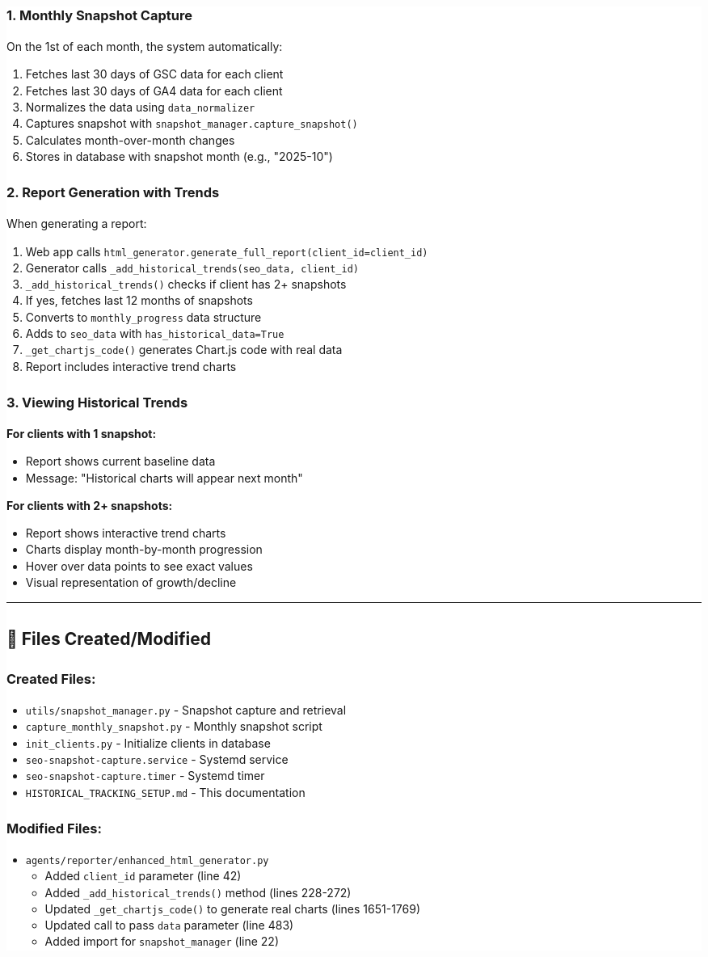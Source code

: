 ### 1. **Monthly Snapshot Capture**

On the 1st of each month, the system automatically:

1. Fetches last 30 days of GSC data for each client
2. Fetches last 30 days of GA4 data for each client
3. Normalizes the data using `data_normalizer`
4. Captures snapshot with `snapshot_manager.capture_snapshot()`
5. Calculates month-over-month changes
6. Stores in database with snapshot month (e.g., "2025-10")

### 2. **Report Generation with Trends**

When generating a report:

1. Web app calls `html_generator.generate_full_report(client_id=client_id)`
2. Generator calls `_add_historical_trends(seo_data, client_id)`
3. `_add_historical_trends()` checks if client has 2+ snapshots
4. If yes, fetches last 12 months of snapshots
5. Converts to `monthly_progress` data structure
6. Adds to `seo_data` with `has_historical_data=True`
7. `_get_chartjs_code()` generates Chart.js code with real data
8. Report includes interactive trend charts

### 3. **Viewing Historical Trends**

**For clients with 1 snapshot:**
- Report shows current baseline data
- Message: "Historical charts will appear next month"

**For clients with 2+ snapshots:**
- Report shows interactive trend charts
- Charts display month-by-month progression
- Hover over data points to see exact values
- Visual representation of growth/decline

---

## 📁 Files Created/Modified

### Created Files:
- `utils/snapshot_manager.py` - Snapshot capture and retrieval
- `capture_monthly_snapshot.py` - Monthly snapshot script
- `init_clients.py` - Initialize clients in database
- `seo-snapshot-capture.service` - Systemd service
- `seo-snapshot-capture.timer` - Systemd timer
- `HISTORICAL_TRACKING_SETUP.md` - This documentation

### Modified Files:
- `agents/reporter/enhanced_html_generator.py`
  - Added `client_id` parameter (line 42)
  - Added `_add_historical_trends()` method (lines 228-272)
  - Updated `_get_chartjs_code()` to generate real charts (lines 1651-1769)
  - Updated call to pass `data` parameter (line 483)
  - Added import for `snapshot_manager` (line 22)
